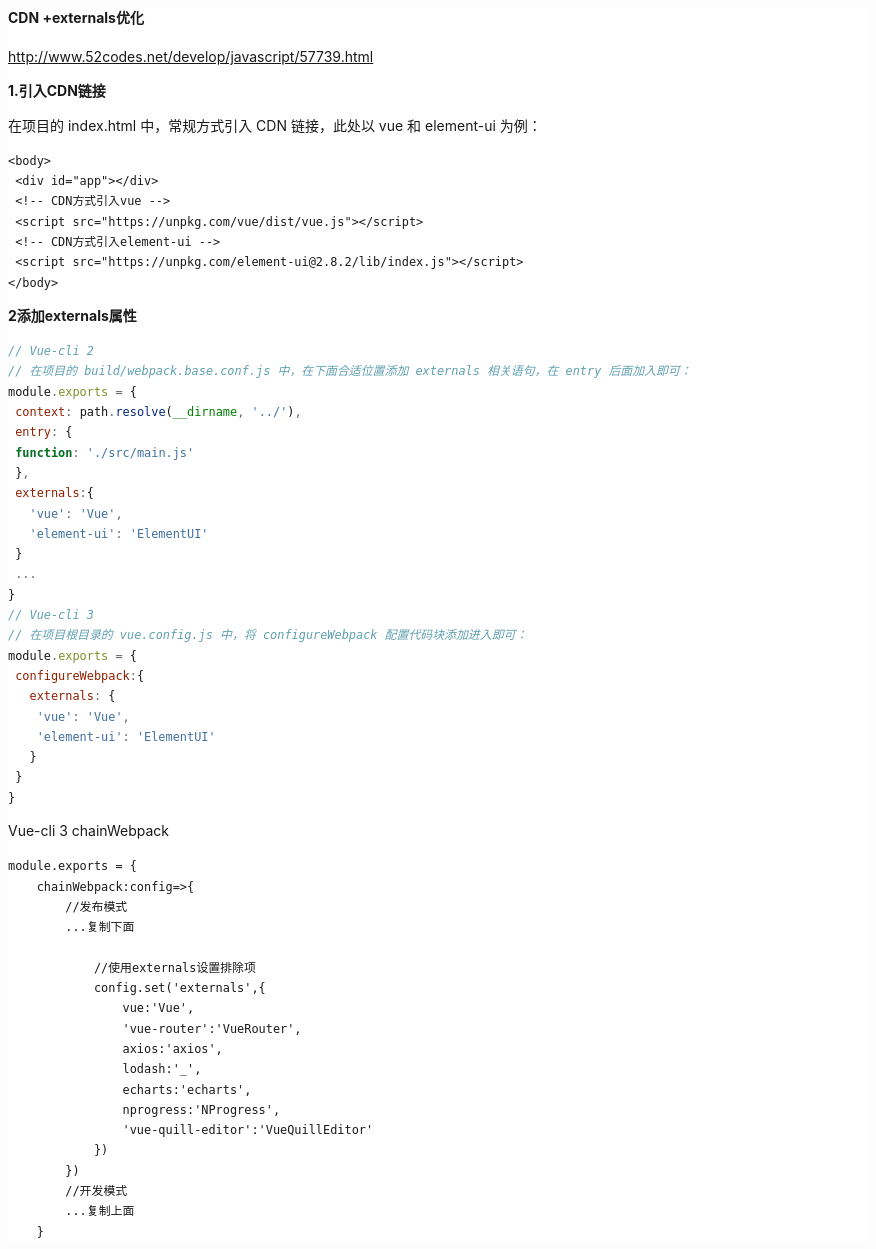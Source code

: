 #### CDN +externals优化

http://www.52codes.net/develop/javascript/57739.html

**1.引入CDN链接**

在项目的 index.html 中，常规方式引入 CDN 链接，此处以 vue 和 element-ui 为例：

```
<body>
 <div id="app"></div>
 <!-- CDN方式引入vue -->
 <script src="https://unpkg.com/vue/dist/vue.js"></script>
 <!-- CDN方式引入element-ui -->
 <script src="https://unpkg.com/element-ui@2.8.2/lib/index.js"></script>
</body>
```

**2添加externals属性**

```js
// Vue-cli 2 
// 在项目的 build/webpack.base.conf.js 中，在下面合适位置添加 externals 相关语句，在 entry 后面加入即可：
module.exports = {
 context: path.resolve(__dirname, '../'),
 entry: {
 function: './src/main.js'
 },
 externals:{
   'vue': 'Vue',
   'element-ui': 'ElementUI'
 }
 ...
}
// Vue-cli 3
// 在项目根目录的 vue.config.js 中，将 configureWebpack 配置代码块添加进入即可：
module.exports = {
 configureWebpack:{
   externals: {
    'vue': 'Vue',
    'element-ui': 'ElementUI'
   }
 }
}
```

Vue-cli 3  chainWebpack

```
module.exports = {
    chainWebpack:config=>{
        //发布模式
        ...复制下面

            //使用externals设置排除项
            config.set('externals',{
                vue:'Vue',
                'vue-router':'VueRouter',
                axios:'axios',
                lodash:'_',
                echarts:'echarts',
                nprogress:'NProgress',
                'vue-quill-editor':'VueQuillEditor'
            })
        })
        //开发模式
        ...复制上面
    }
```